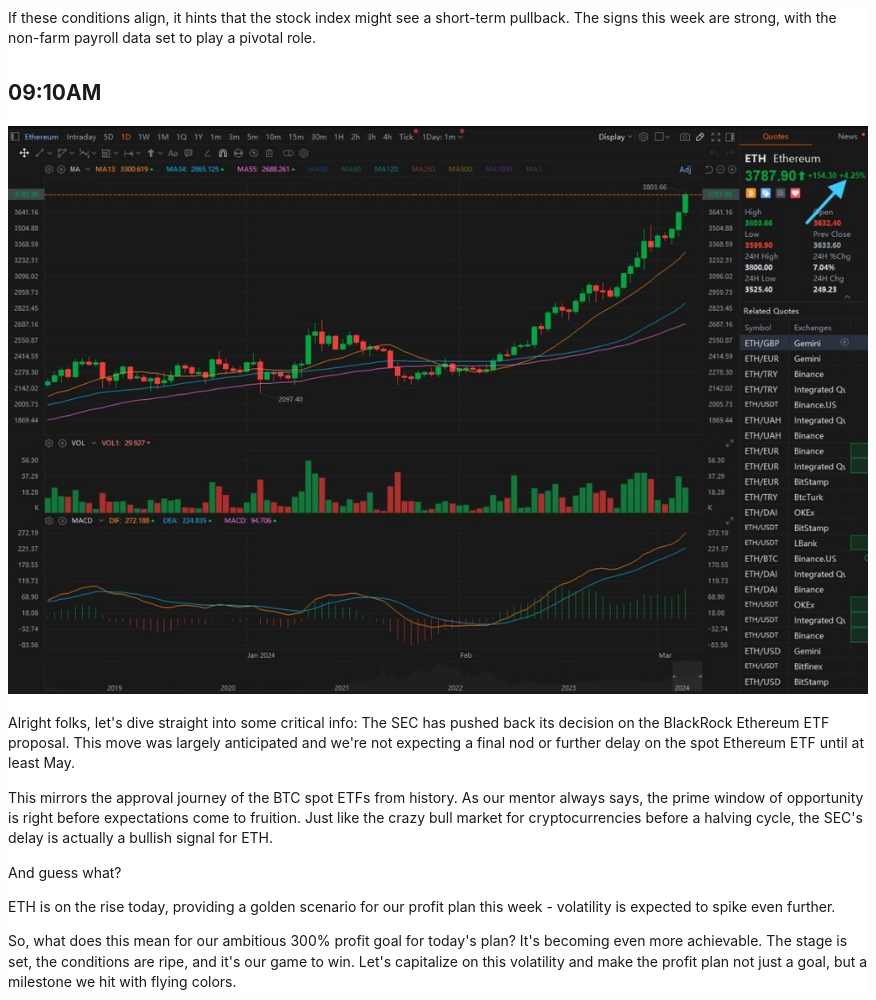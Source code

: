 If these conditions align, it hints that the stock index might see a short-term pullback.  The signs this week are strong, with the non-farm payroll data set to play a pivotal role.

## 09:10AM

![2024-03-05_09.10.00_e79ec95c.jpg](../images/2024-03-05_09.10.00_e79ec95c.jpg)

Alright folks, let's dive straight into some critical info: The SEC has pushed back its decision on the BlackRock Ethereum ETF proposal. This move was largely anticipated and we're not expecting a final nod or further delay on the spot Ethereum ETF until at least May.

This mirrors the approval journey of the BTC spot ETFs from history. As our mentor always says, the prime window of opportunity is right before expectations come to fruition. Just like the crazy bull market for cryptocurrencies before a halving cycle, the SEC's delay is actually a bullish signal for ETH.

And guess what?

ETH is on the rise today, providing a golden scenario for our profit plan this week - volatility is expected to spike even further.

So, what does this mean for our ambitious 300% profit goal for today's plan? It's becoming even more achievable. The stage is set, the conditions are ripe, and it's our game to win. Let's capitalize on this volatility and make the profit plan not just a goal, but a milestone we hit with flying colors.
